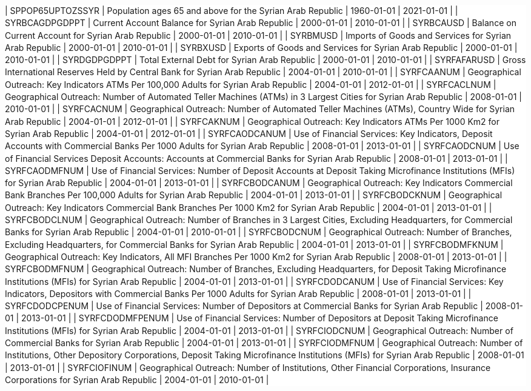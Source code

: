 | SPPOP65UPTOZSSYR     | Population ages 65 and above for the Syrian Arab Republic                                                                                                        | 1960-01-01          | 2021-01-01        |
| SYRBCAGDPGDPPT       | Current Account Balance for Syrian Arab Republic                                                                                                                 | 2000-01-01          | 2010-01-01        |
| SYRBCAUSD            | Balance on Current Account for Syrian Arab Republic                                                                                                              | 2000-01-01          | 2010-01-01        |
| SYRBMUSD             | Imports of Goods and Services for Syrian Arab Republic                                                                                                           | 2000-01-01          | 2010-01-01        |
| SYRBXUSD             | Exports of Goods and Services for Syrian Arab Republic                                                                                                           | 2000-01-01          | 2010-01-01        |
| SYRDGDPGDPPT         | Total External Debt for Syrian Arab Republic                                                                                                                     | 2000-01-01          | 2010-01-01        |
| SYRFAFARUSD          | Gross International Reserves Held by Central Bank for Syrian Arab Republic                                                                                       | 2004-01-01          | 2010-01-01        |
| SYRFCAANUM           | Geographical Outreach: Key Indicators ATMs Per 100,000 Adults for Syrian Arab Republic                                                                           | 2004-01-01          | 2012-01-01        |
| SYRFCACLNUM          | Geographical Outreach: Number of Automated Teller Machines (ATMs) in 3 Largest Cities for Syrian Arab Republic                                                   | 2008-01-01          | 2010-01-01        |
| SYRFCACNUM           | Geographical Outreach: Number of Automated Teller Machines (ATMs), Country Wide for Syrian Arab Republic                                                         | 2004-01-01          | 2012-01-01        |
| SYRFCAKNUM           | Geographical Outreach: Key Indicators ATMs Per 1000 Km2 for Syrian Arab Republic                                                                                 | 2004-01-01          | 2012-01-01        |
| SYRFCAODCANUM        | Use of Financial Services: Key Indicators, Deposit Accounts with Commercial Banks Per 1000 Adults for Syrian Arab Republic                                       | 2008-01-01          | 2013-01-01        |
| SYRFCAODCNUM         | Use of Financial Services Deposit Accounts: Accounts at Commercial Banks for Syrian Arab Republic                                                                | 2008-01-01          | 2013-01-01        |
| SYRFCAODMFNUM        | Use of Financial Services: Number of Deposit Accounts at Deposit Taking Microfinance Institutions (MFIs) for Syrian Arab Republic                                | 2004-01-01          | 2013-01-01        |
| SYRFCBODCANUM        | Geographical Outreach: Key Indicators Commercial Bank Branches Per 100,000 Adults for Syrian Arab Republic                                                       | 2004-01-01          | 2013-01-01        |
| SYRFCBODCKNUM        | Geographical Outreach: Key Indicators Commercial Bank Branches Per 1000 Km2 for Syrian Arab Republic                                                             | 2004-01-01          | 2013-01-01        |
| SYRFCBODCLNUM        | Geographical Outreach: Number of Branches in 3 Largest Cities, Excluding Headquarters, for Commercial Banks for Syrian Arab Republic                             | 2004-01-01          | 2010-01-01        |
| SYRFCBODCNUM         | Geographical Outreach: Number of Branches, Excluding Headquarters, for Commercial Banks for Syrian Arab Republic                                                 | 2004-01-01          | 2013-01-01        |
| SYRFCBODMFKNUM       | Geographical Outreach: Key Indicators, All MFI Branches Per 1000 Km2 for Syrian Arab Republic                                                                    | 2008-01-01          | 2013-01-01        |
| SYRFCBODMFNUM        | Geographical Outreach: Number of Branches, Excluding Headquarters, for Deposit Taking Microfinance Institutions (MFIs) for Syrian Arab Republic                  | 2004-01-01          | 2013-01-01        |
| SYRFCDODCANUM        | Use of Financial Services: Key Indicators, Depositors with Commercial Banks Per 1000 Adults for Syrian Arab Republic                                             | 2008-01-01          | 2013-01-01        |
| SYRFCDODCPENUM       | Use of Financial Services: Number of Depositors at Commercial Banks for Syrian Arab Republic                                                                     | 2008-01-01          | 2013-01-01        |
| SYRFCDODMFPENUM      | Use of Financial Services: Number of Depositors at Deposit Taking Microfinance Institutions (MFIs) for Syrian Arab Republic                                      | 2004-01-01          | 2013-01-01        |
| SYRFCIODCNUM         | Geographical Outreach: Number of Commercial Banks for Syrian Arab Republic                                                                                       | 2004-01-01          | 2013-01-01        |
| SYRFCIODMFNUM        | Geographical Outreach: Number of Institutions, Other Depository Corporations, Deposit Taking Microfinance Institutions (MFIs) for Syrian Arab Republic           | 2008-01-01          | 2013-01-01        |
| SYRFCIOFINUM         | Geographical Outreach: Number of Institutions, Other Financial Corporations, Insurance Corporations for Syrian Arab Republic                                     | 2004-01-01          | 2010-01-01        |